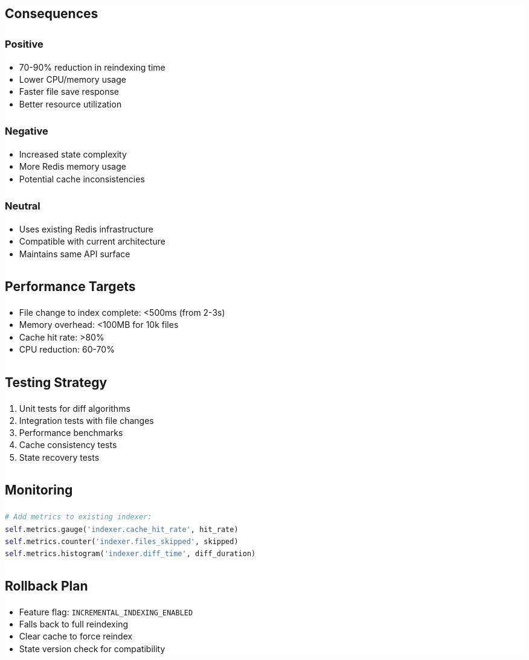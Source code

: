 ## Consequences

### Positive
- 70-90% reduction in reindexing time
- Lower CPU/memory usage
- Faster file save response
- Better resource utilization

### Negative
- Increased state complexity
- More Redis memory usage
- Potential cache inconsistencies

### Neutral
- Uses existing Redis infrastructure
- Compatible with current architecture
- Maintains same API surface

## Performance Targets

- File change to index complete: <500ms (from 2-3s)
- Memory overhead: <100MB for 10k files
- Cache hit rate: >80%
- CPU reduction: 60-70%

## Testing Strategy

1. Unit tests for diff algorithms
2. Integration tests with file changes
3. Performance benchmarks
4. Cache consistency tests
5. State recovery tests

## Monitoring

```python
# Add metrics to existing indexer:
self.metrics.gauge('indexer.cache_hit_rate', hit_rate)
self.metrics.counter('indexer.files_skipped', skipped)
self.metrics.histogram('indexer.diff_time', diff_duration)
```

## Rollback Plan

- Feature flag: `INCREMENTAL_INDEXING_ENABLED`
- Falls back to full reindexing
- Clear cache to force reindex
- State version check for compatibility
